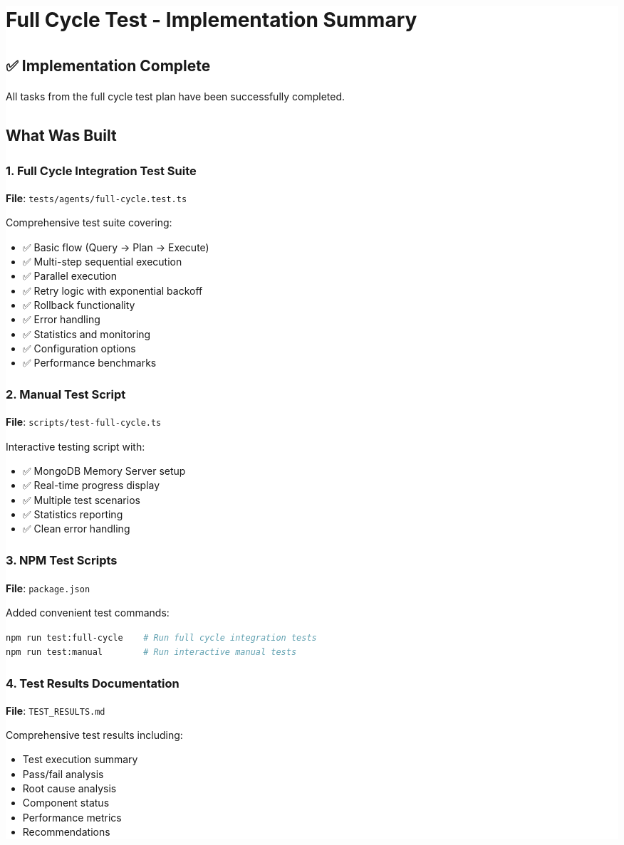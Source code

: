 # Full Cycle Test - Implementation Summary

## ✅ Implementation Complete

All tasks from the full cycle test plan have been successfully completed.

## What Was Built

### 1. Full Cycle Integration Test Suite
**File**: `tests/agents/full-cycle.test.ts`

Comprehensive test suite covering:
- ✅ Basic flow (Query → Plan → Execute)
- ✅ Multi-step sequential execution
- ✅ Parallel execution
- ✅ Retry logic with exponential backoff
- ✅ Rollback functionality
- ✅ Error handling
- ✅ Statistics and monitoring
- ✅ Configuration options
- ✅ Performance benchmarks

### 2. Manual Test Script
**File**: `scripts/test-full-cycle.ts`

Interactive testing script with:
- ✅ MongoDB Memory Server setup
- ✅ Real-time progress display
- ✅ Multiple test scenarios
- ✅ Statistics reporting
- ✅ Clean error handling

### 3. NPM Test Scripts
**File**: `package.json`

Added convenient test commands:
```bash
npm run test:full-cycle    # Run full cycle integration tests
npm run test:manual        # Run interactive manual tests
```

### 4. Test Results Documentation
**File**: `TEST_RESULTS.md`

Comprehensive test results including:
- Test execution summary
- Pass/fail analysis
- Root cause analysis
- Component status
- Performance metrics
- Recommendations
